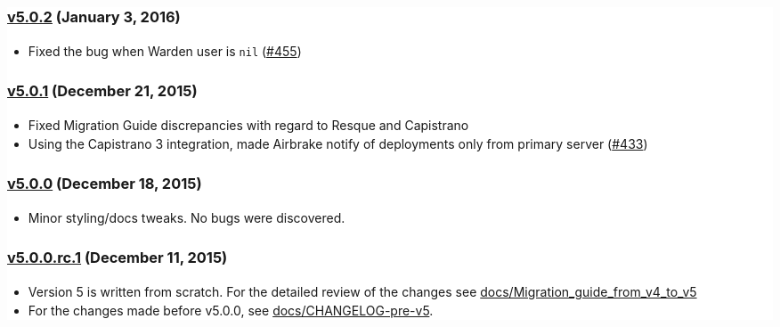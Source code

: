 ### [v5.0.2][v5.0.2] (January 3, 2016)

* Fixed the bug when Warden user is `nil`
  ([#455](https://github.com/airbrake/airbrake/pull/455))

### [v5.0.1][v5.0.1] (December 21, 2015)

* Fixed Migration Guide discrepancies with regard to Resque and Capistrano
* Using the Capistrano 3 integration, made Airbrake notify of deployments only
  from primary server ([#433](https://github.com/airbrake/airbrake/pull/443))

### [v5.0.0][v5.0.0] (December 18, 2015)

* Minor styling/docs tweaks. No bugs were discovered.

### [v5.0.0.rc.1][v5.0.0.rc.1] (December 11, 2015)

* Version 5 is written from scratch. For the detailed review of the changes see
  [docs/Migration_guide_from_v4_to_v5](docs/Migration_guide_from_v4_to_v5.md)
* For the changes made before v5.0.0, see
  [docs/CHANGELOG-pre-v5](docs/CHANGELOG-pre-v5.txt).

[v5.0.0.rc.1]: https://github.com/airbrake/airbrake/releases/tag/v5.0.0.rc.1
[v5.0.0]: https://github.com/airbrake/airbrake/releases/tag/v5.0.0
[v5.0.1]: https://github.com/airbrake/airbrake/releases/tag/v5.0.1
[v5.0.2]: https://github.com/airbrake/airbrake/releases/tag/v5.0.2
[v5.0.3]: https://github.com/airbrake/airbrake/releases/tag/v5.0.3
[v5.0.4]: https://github.com/airbrake/airbrake/releases/tag/v5.0.4
[v5.0.5]: https://github.com/airbrake/airbrake/releases/tag/v5.0.5
[v5.1.0]: https://github.com/airbrake/airbrake/releases/tag/v5.1.0
[v5.2.0]: https://github.com/airbrake/airbrake/releases/tag/v5.2.0
[v5.2.1]: https://github.com/airbrake/airbrake/releases/tag/v5.2.1
[v5.2.2]: https://github.com/airbrake/airbrake/releases/tag/v5.2.2
[v5.2.3]: https://github.com/airbrake/airbrake/releases/tag/v5.2.3
[v5.3.0]: https://github.com/airbrake/airbrake/releases/tag/v5.3.0
[v5.4.0]: https://github.com/airbrake/airbrake/releases/tag/v5.4.0
[v5.4.1]: https://github.com/airbrake/airbrake/releases/tag/v5.4.1
[v5.4.2]: https://github.com/airbrake/airbrake/releases/tag/v5.4.2
[v5.4.3]: https://github.com/airbrake/airbrake/releases/tag/v5.4.3
[v5.4.4]: https://github.com/airbrake/airbrake/releases/tag/v5.4.4
[v5.4.5]: https://github.com/airbrake/airbrake/releases/tag/v5.4.5
[v5.5.0]: https://github.com/airbrake/airbrake/releases/tag/v5.5.0
[v5.6.0]: https://github.com/airbrake/airbrake/releases/tag/v5.6.0
[v5.6.1]: https://github.com/airbrake/airbrake/releases/tag/v5.6.1
[v5.7.0.rc.1]: https://github.com/airbrake/airbrake/releases/tag/v5.7.0.rc.1
[v5.7.0]: https://github.com/airbrake/airbrake/releases/tag/v5.7.0
[v5.7.1]: https://github.com/airbrake/airbrake/releases/tag/v5.7.1
[v5.8.0.rc.1]: https://github.com/airbrake/airbrake/releases/tag/v5.8.0.rc.1
[v5.8.0.rc.2]: https://github.com/airbrake/airbrake/releases/tag/v5.8.0.rc.2
[v5.8.0.rc.3]: https://github.com/airbrake/airbrake/releases/tag/v5.8.0.rc.3
[v5.8.0]: https://github.com/airbrake/airbrake/releases/tag/v5.8.0
[v5.8.1]: https://github.com/airbrake/airbrake/releases/tag/v5.8.1
[v6.0.0]: https://github.com/airbrake/airbrake/releases/tag/v6.0.0
[v6.1.0.rc.1]: https://github.com/airbrake/airbrake/releases/tag/v6.1.0.rc.1
[v6.1.0]: https://github.com/airbrake/airbrake/releases/tag/v6.1.0
[v6.1.1]: https://github.com/airbrake/airbrake/releases/tag/v6.1.1
[v6.1.2]: https://github.com/airbrake/airbrake/releases/tag/v6.1.2
[v6.2.0]: https://github.com/airbrake/airbrake/releases/tag/v6.2.0
[v6.2.1]: https://github.com/airbrake/airbrake/releases/tag/v6.2.1
[v6.3.0]: https://github.com/airbrake/airbrake/releases/tag/v6.3.0
[v7.0.0]: https://github.com/airbrake/airbrake/releases/tag/v7.0.0
[v7.0.1]: https://github.com/airbrake/airbrake/releases/tag/v7.0.1
[v7.0.2]: https://github.com/airbrake/airbrake/releases/tag/v7.0.2
[v7.0.3]: https://github.com/airbrake/airbrake/releases/tag/v7.0.3
[v7.1.0]: https://github.com/airbrake/airbrake/releases/tag/v7.1.0
[v7.1.1]: https://github.com/airbrake/airbrake/releases/tag/v7.1.1
[v7.2.0]: https://github.com/airbrake/airbrake/releases/tag/v7.2.0
[v7.2.1]: https://github.com/airbrake/airbrake/releases/tag/v7.2.1
[v7.3.0]: https://github.com/airbrake/airbrake/releases/tag/v7.3.0
[v7.3.1]: https://github.com/airbrake/airbrake/releases/tag/v7.3.1
[v7.3.2]: https://github.com/airbrake/airbrake/releases/tag/v7.3.2
[v7.3.3]: https://github.com/airbrake/airbrake/releases/tag/v7.3.3
[v7.3.4]: https://github.com/airbrake/airbrake/releases/tag/v7.3.4
[v7.3.5]: https://github.com/airbrake/airbrake/releases/tag/v7.3.5
[v7.4.0]: https://github.com/airbrake/airbrake/releases/tag/v7.4.0
[v7.5.0.pre.1]: https://github.com/airbrake/airbrake/releases/tag/v7.5.0.pre.1
[v8.0.0.rc.2]: https://github.com/airbrake/airbrake/releases/tag/v8.0.0.rc.2
[v8.0.0.rc.3]: https://github.com/airbrake/airbrake/releases/tag/v8.0.0.rc.3
[v8.0.0.rc.4]: https://github.com/airbrake/airbrake/releases/tag/v8.0.0.rc.4
[v8.0.0.rc.5]: https://github.com/airbrake/airbrake/releases/tag/v8.0.0.rc.5
[v8.0.0.rc.6]: https://github.com/airbrake/airbrake/releases/tag/v8.0.0.rc.6
[v8.0.0.rc.7]: https://github.com/airbrake/airbrake/releases/tag/v8.0.0.rc.7
[v8.0.0.rc.8]: https://github.com/airbrake/airbrake/releases/tag/v8.0.0.rc.8
[v8.0.0.rc.9]: https://github.com/airbrake/airbrake/releases/tag/v8.0.0.rc.9
[v8.0.0]: https://github.com/airbrake/airbrake/releases/tag/v8.0.0
[v8.0.1]: https://github.com/airbrake/airbrake/releases/tag/v8.0.1
[v8.1.0]: https://github.com/airbrake/airbrake/releases/tag/v8.1.0
[v8.1.1]: https://github.com/airbrake/airbrake/releases/tag/v8.1.1
[v8.1.2]: https://github.com/airbrake/airbrake/releases/tag/v8.1.2
[v8.1.3]: https://github.com/airbrake/airbrake/releases/tag/v8.1.3
[v8.1.4]: https://github.com/airbrake/airbrake/releases/tag/v8.1.4
[v8.2.0]: https://github.com/airbrake/airbrake/releases/tag/v8.2.0
[v8.2.1]: https://github.com/airbrake/airbrake/releases/tag/v8.2.1
[v8.3.0]: https://github.com/airbrake/airbrake/releases/tag/v8.3.0
[v8.3.1]: https://github.com/airbrake/airbrake/releases/tag/v8.3.1
[v8.3.2]: https://github.com/airbrake/airbrake/releases/tag/v8.3.2
[v9.0.0]: https://github.com/airbrake/airbrake/releases/tag/v9.0.0

[v9.0.1]: https://github.com/airbrake/airbrake/releases/tag/v9.0.1
[v9.0.2]: https://github.com/airbrake/airbrake/releases/tag/v9.0.2
[v9.1.0]: https://github.com/airbrake/airbrake/releases/tag/v9.1.0
[v9.2.0]: https://github.com/airbrake/airbrake/releases/tag/v9.2.0
[v9.2.1]: https://github.com/airbrake/airbrake/releases/tag/v9.2.1
[v9.2.2]: https://github.com/airbrake/airbrake/releases/tag/v9.2.2
[v9.3.0]: https://github.com/airbrake/airbrake/releases/tag/v9.3.0
[v9.4.0]: https://github.com/airbrake/airbrake/releases/tag/v9.4.0
[v9.4.1]: https://github.com/airbrake/airbrake/releases/tag/v9.4.1
[v9.4.2]: https://github.com/airbrake/airbrake/releases/tag/v9.4.2
[v9.4.3]: https://github.com/airbrake/airbrake/releases/tag/v9.4.3
[v9.4.4]: https://github.com/airbrake/airbrake/releases/tag/v9.4.4
[v9.4.5]: https://github.com/airbrake/airbrake/releases/tag/v9.4.5
[v9.5.0]: https://github.com/airbrake/airbrake/releases/tag/v9.5.0
[v9.5.1]: https://github.com/airbrake/airbrake/releases/tag/v9.5.1
[v9.5.2]: https://github.com/airbrake/airbrake/releases/tag/v9.5.2
[v9.5.3]: https://github.com/airbrake/airbrake/releases/tag/v9.5.3
[v9.5.4]: https://github.com/airbrake/airbrake/releases/tag/v9.5.4
[v9.5.5]: https://github.com/airbrake/airbrake/releases/tag/v9.5.5
[v10.0.0]: https://github.com/airbrake/airbrake/releases/tag/v10.0.0
[v10.0.1]: https://github.com/airbrake/airbrake/releases/tag/v10.0.1
[v10.0.2]: https://github.com/airbrake/airbrake/releases/tag/v10.0.2
[v10.0.3]: https://github.com/airbrake/airbrake/releases/tag/v10.0.3
[v10.0.4]: https://github.com/airbrake/airbrake/releases/tag/v10.0.4
[v10.0.5]: https://github.com/airbrake/airbrake/releases/tag/v10.0.5
[v10.1.0.rc.1]: https://github.com/airbrake/airbrake/releases/tag/v10.1.0.rc.1